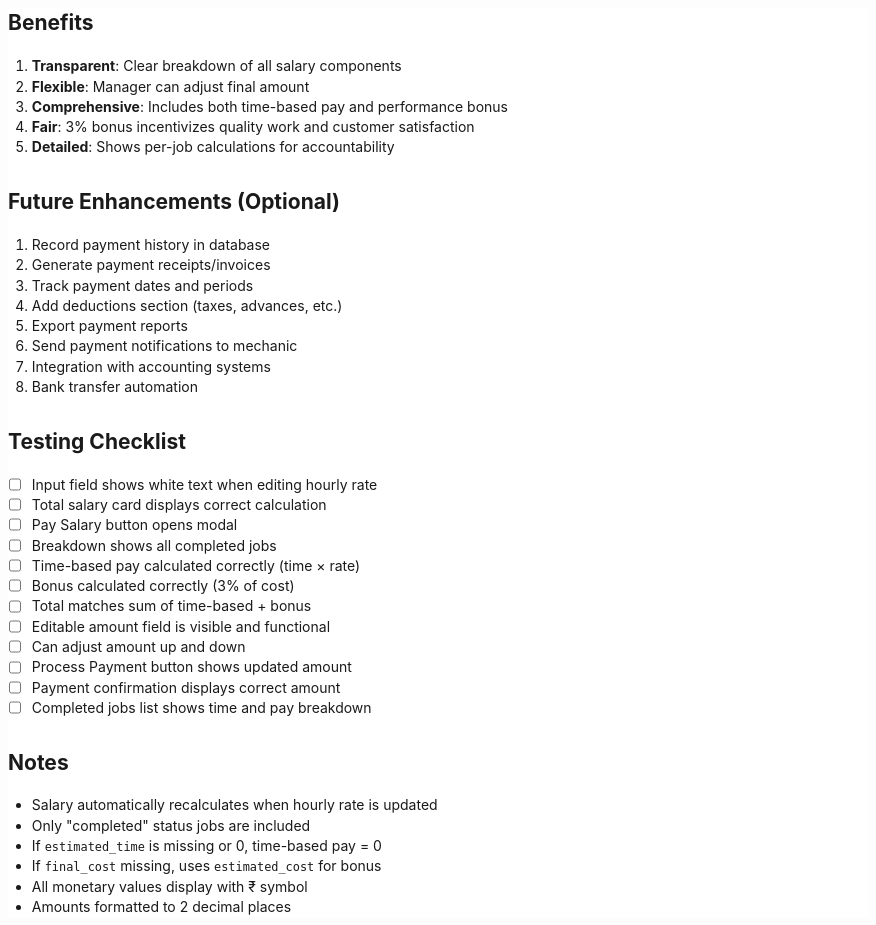 ## Benefits

1. **Transparent**: Clear breakdown of all salary components
2. **Flexible**: Manager can adjust final amount
3. **Comprehensive**: Includes both time-based pay and performance bonus
4. **Fair**: 3% bonus incentivizes quality work and customer satisfaction
5. **Detailed**: Shows per-job calculations for accountability

## Future Enhancements (Optional)

1. Record payment history in database
2. Generate payment receipts/invoices
3. Track payment dates and periods
4. Add deductions section (taxes, advances, etc.)
5. Export payment reports
6. Send payment notifications to mechanic
7. Integration with accounting systems
8. Bank transfer automation

## Testing Checklist

- [ ] Input field shows white text when editing hourly rate
- [ ] Total salary card displays correct calculation
- [ ] Pay Salary button opens modal
- [ ] Breakdown shows all completed jobs
- [ ] Time-based pay calculated correctly (time × rate)
- [ ] Bonus calculated correctly (3% of cost)
- [ ] Total matches sum of time-based + bonus
- [ ] Editable amount field is visible and functional
- [ ] Can adjust amount up and down
- [ ] Process Payment button shows updated amount
- [ ] Payment confirmation displays correct amount
- [ ] Completed jobs list shows time and pay breakdown

## Notes

- Salary automatically recalculates when hourly rate is updated
- Only "completed" status jobs are included
- If `estimated_time` is missing or 0, time-based pay = 0
- If `final_cost` missing, uses `estimated_cost` for bonus
- All monetary values display with ₹ symbol
- Amounts formatted to 2 decimal places
